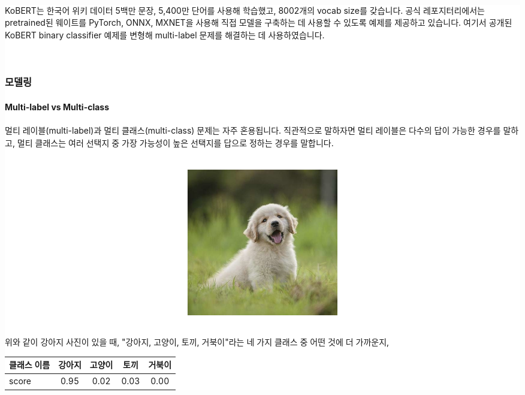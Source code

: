 KoBERT는 한국어 위키 데이터 5백만 문장, 5,400만 단어를 사용해 학습했고, 8002개의 vocab size를 갖습니다. 공식 레포지터리에서는 pretrained된 웨이트를 PyTorch, ONNX, MXNET을 사용해 직접 모델을 구축하는 데 사용할 수 있도록 예제를 제공하고 있습니다. 여기서 공개된 KoBERT binary classifier 예제를 변형해 multi-label 문제를 해결하는 데 사용하였습니다.  




<br/>

<a id="modeling"></a>

### 모델링

#### Multi-label vs Multi-class  

멀티 레이블(multi-label)과 멀티 클래스(multi-class) 문제는 자주 혼용됩니다. 직관적으로 말하자면 멀티 레이블은 다수의 답이 가능한 경우를 말하고, 멀티 클래스는 여러 선택지 중 가장 가능성이 높은 선택지를 답으로 정하는 경우를 말합니다.  



<br>
<center><img src="/assets/materials/nlp/kobert_voc/puppy.jpg" align="center" alt="drawing" width="250"/></center>    
<br/>


위와 같이 강아지 사진이 있을 때, "강아지, 고양이, 토끼, 거북이"라는 네 가지 클래스 중 어떤 것에 더 가까운지,  

| 클래스 이름                 | 강아지 | 고양이 | 토끼 | 거북이 |
|-------------------------|:---------:|:---:|:---:| :---: |
| score              |  0.95  | 0.02 | 0.03 | 0.00 |
